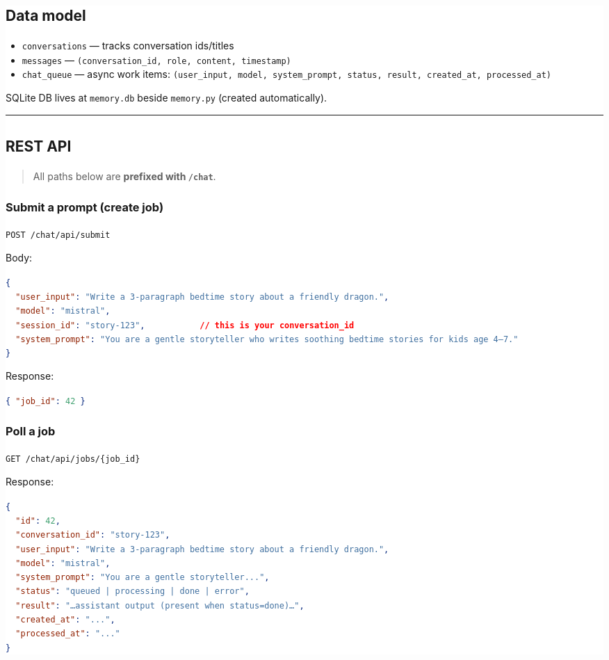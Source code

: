 ## Data model

- `conversations` — tracks conversation ids/titles
- `messages` — `(conversation_id, role, content, timestamp)`
- `chat_queue` — async work items: `(user_input, model, system_prompt, status, result, created_at, processed_at)`

SQLite DB lives at `memory.db` beside `memory.py` (created automatically).

---

## REST API

> All paths below are **prefixed with `/chat`**.

### Submit a prompt (create job)

`POST /chat/api/submit`

Body:
```json
{
  "user_input": "Write a 3-paragraph bedtime story about a friendly dragon.",
  "model": "mistral",
  "session_id": "story-123",           // this is your conversation_id
  "system_prompt": "You are a gentle storyteller who writes soothing bedtime stories for kids age 4–7."
}
```

Response:
```json
{ "job_id": 42 }
```

### Poll a job

`GET /chat/api/jobs/{job_id}`

Response:
```json
{
  "id": 42,
  "conversation_id": "story-123",
  "user_input": "Write a 3-paragraph bedtime story about a friendly dragon.",
  "model": "mistral",
  "system_prompt": "You are a gentle storyteller...",
  "status": "queued | processing | done | error",
  "result": "…assistant output (present when status=done)…",
  "created_at": "...",
  "processed_at": "..."
}
```
